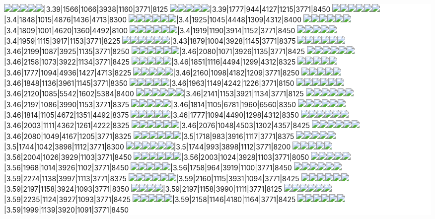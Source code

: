 ![](/item/3153.png)![](/item/3115.png)![](/item/1001.png)![](/item/1055.png)![](/item/1037.png)|3.39|1566|1066|3938|1160|3771|8125
![](/item/3091.png)![](/item/3156.png)![](/item/1053.png)![](/item/1055.png)![](/item/3006.png)|3.39|1777|944|4127|1215|3771|8450
![](/item/6672.png)![](/item/6333.png)![](/item/1001.png)![](/item/1053.png)![](/item/1055.png)![](/item/1036.png)|3.4|1848|1015|4876|1436|4713|8300
![](/item/6672.png)![](/item/3161.png)![](/item/1001.png)![](/item/1053.png)![](/item/1055.png)![](/item/1036.png)|3.4|1925|1045|4448|1309|4312|8400
![](/item/6672.png)![](/item/3071.png)![](/item/1001.png)![](/item/1053.png)![](/item/1055.png)![](/item/1036.png)|3.4|1809|1001|4620|1360|4492|8100
![](/item/6671.png)![](/item/3094.png)![](/item/1053.png)![](/item/1055.png)![](/item/1036.png)![](/item/1036.png)|3.4|1919|1190|3914|1152|3771|8450
![](/item/3095.png)![](/item/3094.png)![](/item/1053.png)![](/item/1055.png)![](/item/1037.png)|3.4|1959|1115|3917|1153|3771|8225
![](/item/3046.png)![](/item/3087.png)![](/item/1053.png)![](/item/1055.png)![](/item/1037.png)![](/item/1036.png)|3.43|1879|1004|3928|1145|3771|8375
![](/item/3179.png)![](/item/3087.png)![](/item/1001.png)![](/item/1053.png)![](/item/1055.png)![](/item/1038.png)|3.46|2199|1087|3925|1135|3771|8250
![](/item/3508.png)![](/item/3087.png)![](/item/1001.png)![](/item/1053.png)![](/item/1055.png)![](/item/1037.png)|3.46|2080|1071|3926|1135|3771|8425
![](/item/3004.png)![](/item/3087.png)![](/item/1001.png)![](/item/1053.png)![](/item/1055.png)![](/item/1037.png)|3.46|2158|1073|3922|1134|3771|8425
![](/item/3153.png)![](/item/3161.png)![](/item/1001.png)![](/item/1055.png)![](/item/1037.png)|3.46|1851|1116|4494|1299|4312|8325
![](/item/3153.png)![](/item/6333.png)![](/item/1001.png)![](/item/1055.png)![](/item/1037.png)|3.46|1777|1094|4936|1427|4713|8225
![](/item/3072.png)![](/item/3087.png)![](/item/1001.png)![](/item/1055.png)![](/item/1038.png)|3.46|2160|1098|4182|1209|3771|8250
![](/item/3153.png)![](/item/3139.png)![](/item/1001.png)![](/item/1055.png)![](/item/1038.png)|3.46|1848|1136|3961|1145|3771|8350
![](/item/3153.png)![](/item/3156.png)![](/item/1001.png)![](/item/1055.png)![](/item/1038.png)|3.46|1963|1149|4242|1226|3771|8150
![](/item/6673.png)![](/item/3087.png)![](/item/1001.png)![](/item/1055.png)![](/item/1038.png)![](/item/1036.png)|3.46|2120|1085|5542|1602|5384|8400
![](/item/6695.png)![](/item/3087.png)![](/item/1001.png)![](/item/1053.png)![](/item/1055.png)![](/item/1037.png)|3.46|2141|1153|3921|1134|3771|8125
![](/item/3074.png)![](/item/3087.png)![](/item/1001.png)![](/item/1055.png)![](/item/1037.png)![](/item/1036.png)|3.46|2197|1086|3990|1153|3771|8375
![](/item/3153.png)![](/item/3026.png)![](/item/1001.png)![](/item/1055.png)![](/item/1038.png)|3.46|1814|1105|6781|1960|6560|8350
![](/item/3153.png)![](/item/3071.png)![](/item/1001.png)![](/item/1055.png)![](/item/1037.png)![](/item/1036.png)|3.46|1814|1105|4672|1351|4492|8375
![](/item/3153.png)![](/item/6035.png)![](/item/1001.png)![](/item/1055.png)![](/item/1038.png)|3.46|1777|1094|4490|1298|4312|8350
![](/item/6609.png)![](/item/3087.png)![](/item/1001.png)![](/item/1053.png)![](/item/1055.png)![](/item/1037.png)|3.46|2003|1111|4362|1261|4222|8325
![](/item/3814.png)![](/item/3087.png)![](/item/1001.png)![](/item/1053.png)![](/item/1055.png)![](/item/1037.png)|3.46|2076|1048|4503|1302|4357|8425
![](/item/3156.png)![](/item/3087.png)![](/item/1001.png)![](/item/1053.png)![](/item/1055.png)![](/item/1037.png)|3.46|2080|1049|4167|1205|3771|8325
![](/item/3085.png)![](/item/3087.png)![](/item/1053.png)![](/item/1055.png)![](/item/1037.png)![](/item/1036.png)|3.5|1718|983|3916|1117|3771|8375
![](/item/6671.png)![](/item/3115.png)![](/item/1053.png)![](/item/1055.png)![](/item/1036.png)|3.5|1744|1042|3898|1112|3771|8300
![](/item/3095.png)![](/item/3115.png)![](/item/1001.png)![](/item/1053.png)![](/item/1055.png)![](/item/1036.png)|3.5|1744|993|3898|1112|3771|8200
![](/item/6696.png)![](/item/3087.png)![](/item/1053.png)![](/item/1055.png)![](/item/3006.png)|3.56|2004|1026|3929|1103|3771|8450
![](/item/3006.png)![](/item/3087.png)![](/item/1053.png)![](/item/1055.png)![](/item/1038.png)![](/item/1038.png)|3.56|2003|1024|3928|1103|3771|8050
![](/item/6693.png)![](/item/3087.png)![](/item/1053.png)![](/item/1055.png)![](/item/3006.png)|3.56|1968|1014|3926|1102|3771|8450
![](/item/3139.png)![](/item/3087.png)![](/item/1053.png)![](/item/1055.png)![](/item/3006.png)|3.56|1758|964|3919|1100|3771|8450
![](/item/3074.png)![](/item/3095.png)![](/item/1001.png)![](/item/1055.png)![](/item/1037.png)![](/item/1036.png)|3.59|2274|1138|3997|1113|3771|8375
![](/item/3095.png)![](/item/3508.png)![](/item/1001.png)![](/item/1053.png)![](/item/1055.png)![](/item/1037.png)|3.59|2160|1115|3931|1094|3771|8425
![](/item/6671.png)![](/item/3004.png)![](/item/1053.png)![](/item/1055.png)![](/item/1036.png)![](/item/1036.png)|3.59|2197|1158|3924|1093|3771|8350
![](/item/3074.png)![](/item/6671.png)![](/item/1055.png)![](/item/1037.png)|3.59|2197|1158|3990|1111|3771|8125
![](/item/3095.png)![](/item/3004.png)![](/item/1001.png)![](/item/1053.png)![](/item/1055.png)![](/item/1037.png)|3.59|2235|1124|3927|1093|3771|8425
![](/item/6671.png)![](/item/3156.png)![](/item/1053.png)![](/item/1055.png)![](/item/1037.png)|3.59|2158|1146|4180|1164|3771|8425
![](/item/6671.png)![](/item/3139.png)![](/item/1053.png)![](/item/1055.png)![](/item/1036.png)![](/item/1036.png)|3.59|1999|1139|3920|1091|3771|8450